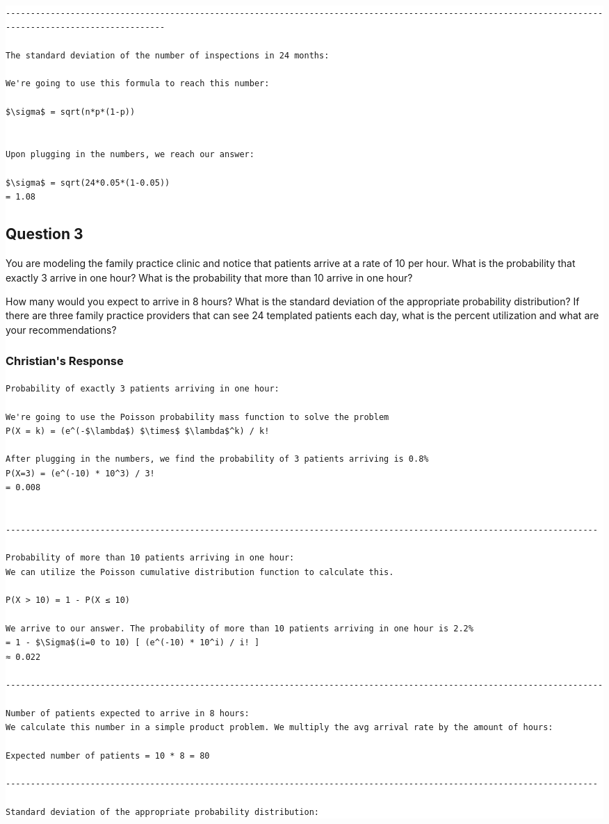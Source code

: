 ```
--------------------------------------------------------------------------------------------------------------------------------------------------------

The standard deviation of the number of inspections in 24 months:

We're going to use this formula to reach this number:

$\sigma$ = sqrt(n*p*(1-p))


Upon plugging in the numbers, we reach our answer:

$\sigma$ = sqrt(24*0.05*(1-0.05))
= 1.08
```

## Question 3

You are modeling the family practice clinic and notice that patients arrive at a rate of 10 per hour. What is the probability that exactly 3 arrive in one hour? What is the probability that more than 10 arrive in one hour?

How many would you expect to arrive in 8 hours? What is the standard deviation of the appropriate probability distribution? If there are three family practice providers that can see 24 templated patients each day, what is the percent utilization and what are your recommendations?

### Christian's Response

```
Probability of exactly 3 patients arriving in one hour:

We're going to use the Poisson probability mass function to solve the problem
P(X = k) = (e^(-$\lambda$) $\times$ $\lambda$^k) / k!

After plugging in the numbers, we find the probability of 3 patients arriving is 0.8%
P(X=3) = (e^(-10) * 10^3) / 3!
= 0.008


-----------------------------------------------------------------------------------------------------------------------

Probability of more than 10 patients arriving in one hour:
We can utilize the Poisson cumulative distribution function to calculate this.

P(X > 10) = 1 - P(X ≤ 10)

We arrive to our answer. The probability of more than 10 patients arriving in one hour is 2.2%
= 1 - $\Sigma$(i=0 to 10) [ (e^(-10) * 10^i) / i! ]
≈ 0.022

------------------------------------------------------------------------------------------------------------------------

Number of patients expected to arrive in 8 hours:
We calculate this number in a simple product problem. We multiply the avg arrival rate by the amount of hours:

Expected number of patients = 10 * 8 = 80

-----------------------------------------------------------------------------------------------------------------------

Standard deviation of the appropriate probability distribution:
```